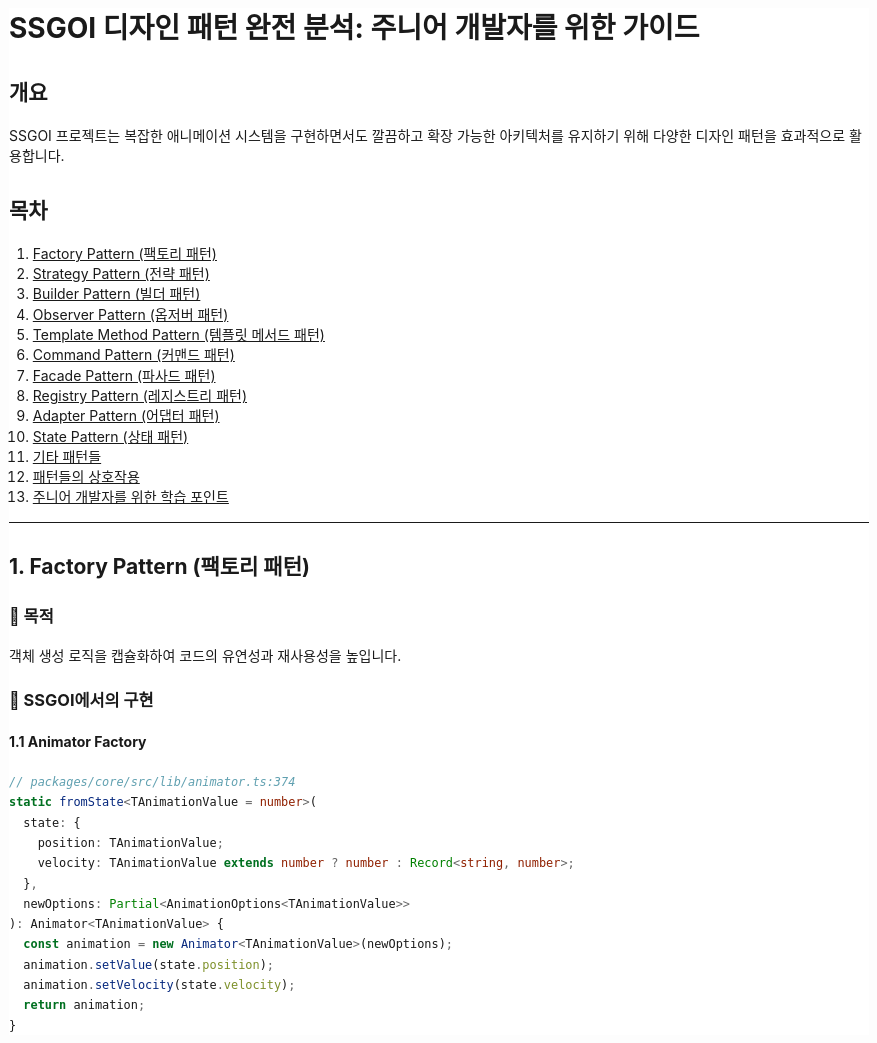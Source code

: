 # SSGOI 디자인 패턴 완전 분석: 주니어 개발자를 위한 가이드

## 개요

SSGOI 프로젝트는 복잡한 애니메이션 시스템을 구현하면서도 깔끔하고 확장 가능한 아키텍처를 유지하기 위해 다양한 디자인 패턴을 효과적으로 활용합니다.

## 목차

1. [Factory Pattern (팩토리 패턴)](#1-factory-pattern-팩토리-패턴)
2. [Strategy Pattern (전략 패턴)](#2-strategy-pattern-전략-패턴)
3. [Builder Pattern (빌더 패턴)](#3-builder-pattern-빌더-패턴)
4. [Observer Pattern (옵저버 패턴)](#4-observer-pattern-옵저버-패턴)
5. [Template Method Pattern (템플릿 메서드 패턴)](#5-template-method-pattern-템플릿-메서드-패턴)
6. [Command Pattern (커맨드 패턴)](#6-command-pattern-커맨드-패턴)
7. [Facade Pattern (파사드 패턴)](#7-facade-pattern-파사드-패턴)
8. [Registry Pattern (레지스트리 패턴)](#8-registry-pattern-레지스트리-패턴)
9. [Adapter Pattern (어댑터 패턴)](#9-adapter-pattern-어댑터-패턴)
10. [State Pattern (상태 패턴)](#10-state-pattern-상태-패턴)
11. [기타 패턴들](#11-기타-패턴들)
12. [패턴들의 상호작용](#12-패턴들의-상호작용)
13. [주니어 개발자를 위한 학습 포인트](#13-주니어-개발자를-위한-학습-포인트)

---

## 1. Factory Pattern (팩토리 패턴)

### 🎯 목적

객체 생성 로직을 캡슐화하여 코드의 유연성과 재사용성을 높입니다.

### 📍 SSGOI에서의 구현

#### 1.1 Animator Factory

```typescript
// packages/core/src/lib/animator.ts:374
static fromState<TAnimationValue = number>(
  state: {
    position: TAnimationValue;
    velocity: TAnimationValue extends number ? number : Record<string, number>;
  },
  newOptions: Partial<AnimationOptions<TAnimationValue>>
): Animator<TAnimationValue> {
  const animation = new Animator<TAnimationValue>(newOptions);
  animation.setValue(state.position);
  animation.setVelocity(state.velocity);
  return animation;
}
```
